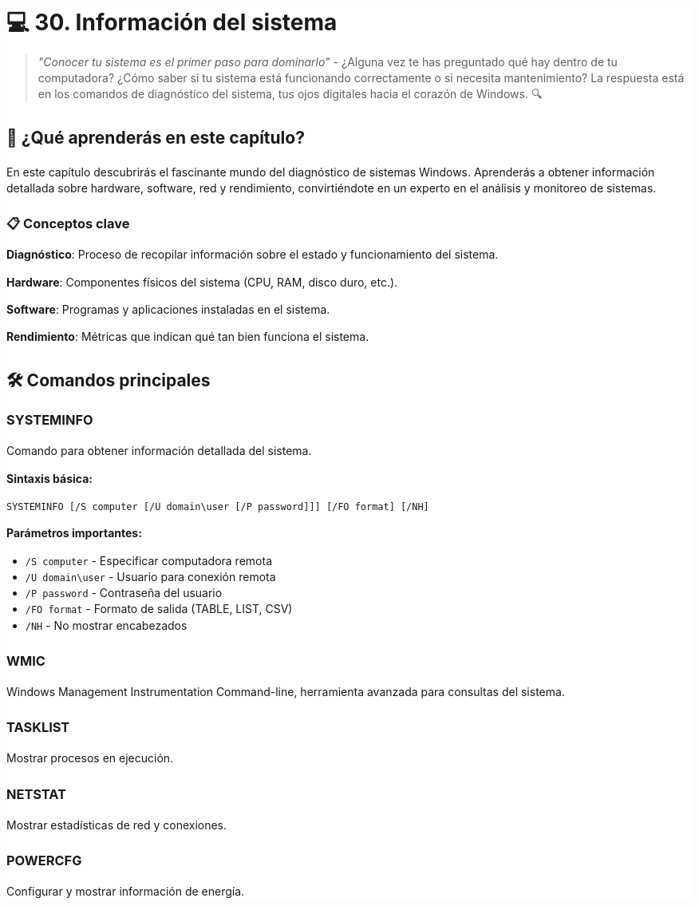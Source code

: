 # 💻 30. Información del sistema

> *"Conocer tu sistema es el primer paso para dominarlo"* - ¿Alguna vez te has preguntado qué hay dentro de tu computadora? ¿Cómo saber si tu sistema está funcionando correctamente o si necesita mantenimiento? La respuesta está en los comandos de diagnóstico del sistema, tus ojos digitales hacia el corazón de Windows. 🔍

## 🎯 ¿Qué aprenderás en este capítulo?

En este capítulo descubrirás el fascinante mundo del diagnóstico de sistemas Windows. Aprenderás a obtener información detallada sobre hardware, software, red y rendimiento, convirtiéndote en un experto en el análisis y monitoreo de sistemas.

### 📋 Conceptos clave

**Diagnóstico**: Proceso de recopilar información sobre el estado y funcionamiento del sistema.

**Hardware**: Componentes físicos del sistema (CPU, RAM, disco duro, etc.).

**Software**: Programas y aplicaciones instaladas en el sistema.

**Rendimiento**: Métricas que indican qué tan bien funciona el sistema.

## 🛠️ Comandos principales

### SYSTEMINFO
Comando para obtener información detallada del sistema.

**Sintaxis básica:**
```batch
SYSTEMINFO [/S computer [/U domain\user [/P password]]] [/FO format] [/NH]
```

**Parámetros importantes:**
- `/S computer` - Especificar computadora remota
- `/U domain\user` - Usuario para conexión remota
- `/P password` - Contraseña del usuario
- `/FO format` - Formato de salida (TABLE, LIST, CSV)
- `/NH` - No mostrar encabezados

### WMIC
Windows Management Instrumentation Command-line, herramienta avanzada para consultas del sistema.

### TASKLIST
Mostrar procesos en ejecución.

### NETSTAT
Mostrar estadísticas de red y conexiones.

### POWERCFG
Configurar y mostrar información de energía.
